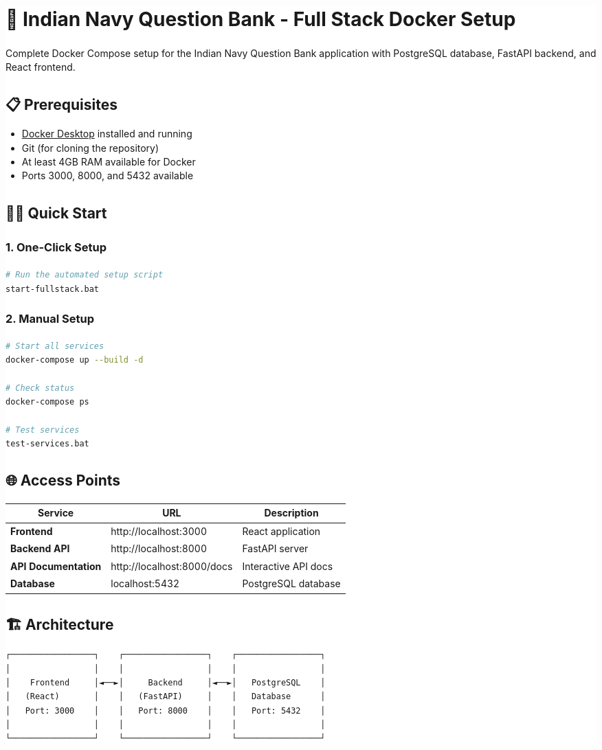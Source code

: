 # 🚀 Indian Navy Question Bank - Full Stack Docker Setup

Complete Docker Compose setup for the Indian Navy Question Bank application with PostgreSQL database, FastAPI backend, and React frontend.

## 📋 Prerequisites

- [Docker Desktop](https://www.docker.com/products/docker-desktop/) installed and running
- Git (for cloning the repository)
- At least 4GB RAM available for Docker
- Ports 3000, 8000, and 5432 available

## 🏃‍♂️ Quick Start

### 1. **One-Click Setup**
```bash
# Run the automated setup script
start-fullstack.bat
```

### 2. **Manual Setup**
```bash
# Start all services
docker-compose up --build -d

# Check status
docker-compose ps

# Test services
test-services.bat
```

## 🌐 Access Points

| Service | URL | Description |
|---------|-----|-------------|
| **Frontend** | http://localhost:3000 | React application |
| **Backend API** | http://localhost:8000 | FastAPI server |
| **API Documentation** | http://localhost:8000/docs | Interactive API docs |
| **Database** | localhost:5432 | PostgreSQL database |

## 🏗️ Architecture

```
┌─────────────────┐    ┌─────────────────┐    ┌─────────────────┐
│                 │    │                 │    │                 │
│    Frontend     │◄──►│     Backend     │◄──►│   PostgreSQL    │
│   (React)       │    │   (FastAPI)     │    │   Database      │
│   Port: 3000    │    │   Port: 8000    │    │   Port: 5432    │
│                 │    │                 │    │                 │
└─────────────────┘    └─────────────────┘    └─────────────────┘
```
